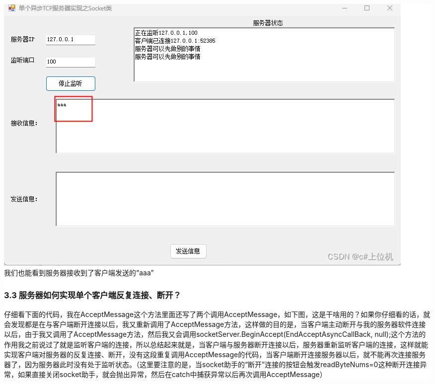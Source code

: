 ![在这里插入图片描述](.\source\a25289f8a7c847dbb283effebfe9e313.png)  
我们也能看到服务器接收到了客户端发送的“aaa”

### 3.3 服务器如何实现单个客户端反复连接、断开？

仔细看下面的代码，我在AcceptMessage这个方法里面还写了两个调用AcceptMessage，如下图，这是干啥用的？如果你仔细看的话，就会发现都是在与客户端断开连接以后，我又重新调用了AcceptMessage方法，这样做的目的是，当客户端主动断开与我的服务器软件连接以后，由于我又调用了AcceptMessage方法，然后我又会调用socketServer.BeginAccept(EndAcceptAsyncCallBack, null);这个方法的作用我之前说过了就是监听客户端的连接，所以总结起来就是，当客户端与服务器断开连接以后，服务器重新监听客户端的连接，这样就能实现客户端对服务器的反复连接、断开，没有这段重复调用AcceptMessage的代码，当客户端断开连接服务器以后，就不能再次连接服务器了，因为服务器此时没有处于监听状态。（这里要注意的是，当socket助手的“断开”连接的按钮会触发readByteNums=0这种断开连接异常，如果直接关闭socket助手，就会抛出异常，然后在catch中捕获异常以后再次调用AcceptMessage）  
